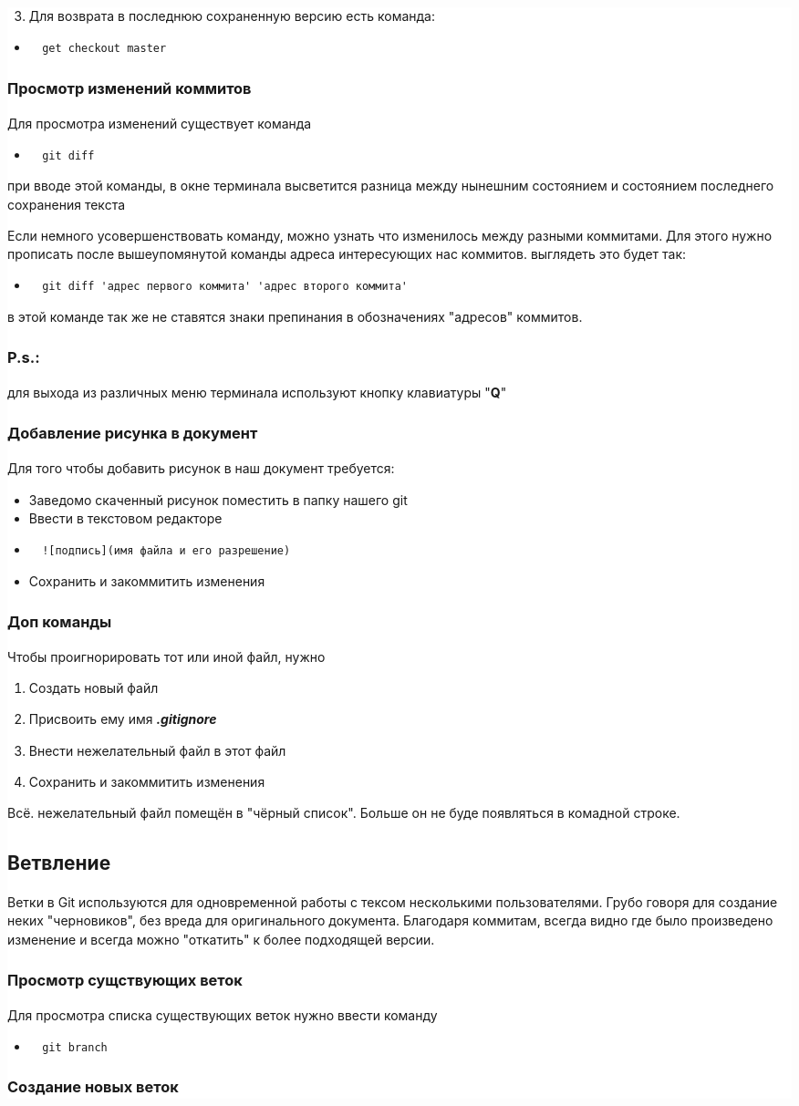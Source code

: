 3. Для возврата в последнюю сохраненную версию есть команда:
*       get checkout master

### **Просмотр изменений коммитов**

Для просмотра изменений существует команда 
*       git diff
при вводе этой команды, в окне терминала высветится разница между нынешним состоянием и состоянием последнего сохранения текста

Если немного усовершенствовать команду, можно узнать что изменилось между разными коммитами. Для этого нужно прописать после вышеупомянутой команды адреса интересующих нас коммитов. выглядеть это будет так:
*       git diff 'адрес первого коммита' 'адрес второго коммита'
в этой команде так же не ставятся знаки препинания в обозначениях "адресов" коммитов.

### P.s.: 
для выхода из различных меню терминала используют кнопку клавиатуры "**Q**"

### **Добавление рисунка в документ**

Для того чтобы добавить рисунок в наш документ требуется:
* Заведомо скаченный рисунок поместить в папку нашего git
* Ввести в текстовом редакторе
*       ![подпись](имя файла и его разрешение)
* Сохранить и закоммитить изменения

### **Доп команды**

Чтобы проигнорировать тот или иной файл, нужно

1. Создать новый файл

2. Присвоить ему имя   ***.gitignore***

3. Внести нежелательный файл в этот файл

4. Сохранить и закоммитить изменения

Всё. нежелательный файл помещён в "чёрный список". Больше он не буде появляться в комадной строке. 

## Ветвление

Ветки в Git используются для одновременной работы с тексом несколькими пользователями. Грубо говоря для создание неких "черновиков", без вреда для оригинального документа. Благодаря коммитам, всегда видно где было произведено изменение и всегда можно "откатить" к более подходящей версии.  

### **Просмотр сущствующих веток**

Для просмотра списка существующих веток нужно ввести команду
       
*       git branch

### **Создание новых веток**
